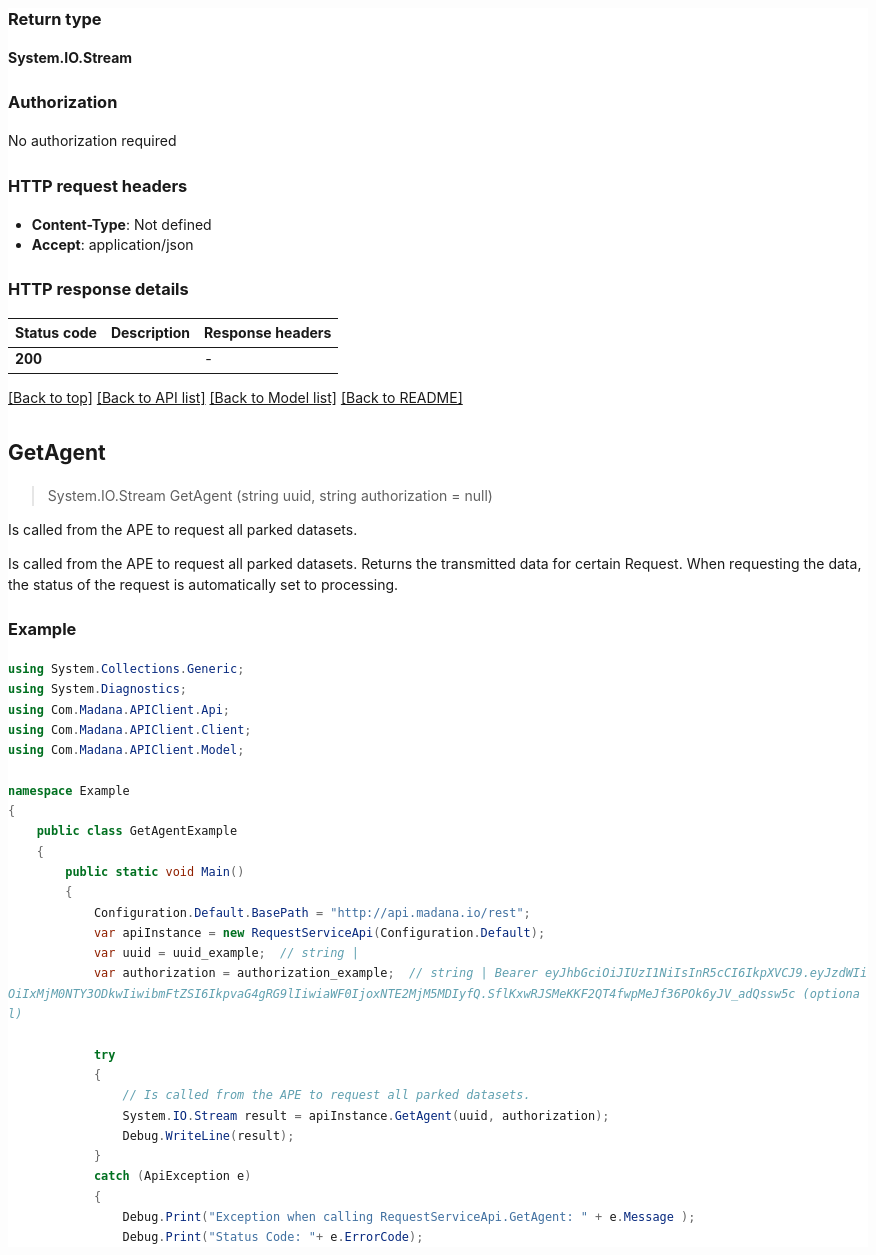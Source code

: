 ### Return type

**System.IO.Stream**

### Authorization

No authorization required

### HTTP request headers

- **Content-Type**: Not defined
- **Accept**: application/json

### HTTP response details
| Status code | Description | Response headers |
|-------------|-------------|------------------|
| **200** |  |  -  |

[[Back to top]](#)
[[Back to API list]](../README.md#documentation-for-api-endpoints)
[[Back to Model list]](../README.md#documentation-for-models)
[[Back to README]](../README.md)


## GetAgent

> System.IO.Stream GetAgent (string uuid, string authorization = null)

Is called from the APE to request all parked datasets.

Is called from the APE to request all parked datasets. Returns the transmitted data for certain Request. When requesting the data, the status of the request is automatically set to processing.

### Example

```csharp
using System.Collections.Generic;
using System.Diagnostics;
using Com.Madana.APIClient.Api;
using Com.Madana.APIClient.Client;
using Com.Madana.APIClient.Model;

namespace Example
{
    public class GetAgentExample
    {
        public static void Main()
        {
            Configuration.Default.BasePath = "http://api.madana.io/rest";
            var apiInstance = new RequestServiceApi(Configuration.Default);
            var uuid = uuid_example;  // string | 
            var authorization = authorization_example;  // string | Bearer eyJhbGciOiJIUzI1NiIsInR5cCI6IkpXVCJ9.eyJzdWIiOiIxMjM0NTY3ODkwIiwibmFtZSI6IkpvaG4gRG9lIiwiaWF0IjoxNTE2MjM5MDIyfQ.SflKxwRJSMeKKF2QT4fwpMeJf36POk6yJV_adQssw5c (optional) 

            try
            {
                // Is called from the APE to request all parked datasets.
                System.IO.Stream result = apiInstance.GetAgent(uuid, authorization);
                Debug.WriteLine(result);
            }
            catch (ApiException e)
            {
                Debug.Print("Exception when calling RequestServiceApi.GetAgent: " + e.Message );
                Debug.Print("Status Code: "+ e.ErrorCode);
```